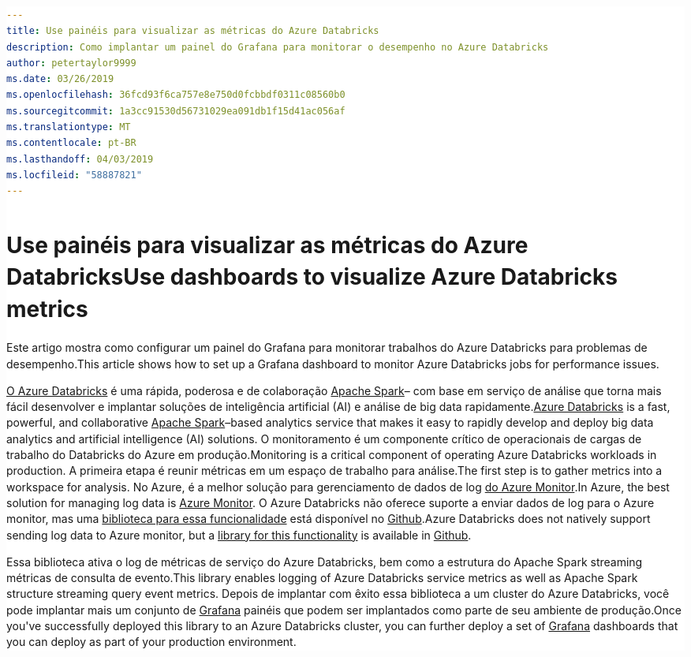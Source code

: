 ```yaml
---
title: Use painéis para visualizar as métricas do Azure Databricks
description: Como implantar um painel do Grafana para monitorar o desempenho no Azure Databricks
author: petertaylor9999
ms.date: 03/26/2019
ms.openlocfilehash: 36fcd93f6ca757e8e750d0fcbbdf0311c08560b0
ms.sourcegitcommit: 1a3cc91530d56731029ea091db1f15d41ac056af
ms.translationtype: MT
ms.contentlocale: pt-BR
ms.lasthandoff: 04/03/2019
ms.locfileid: "58887821"
---
```

# <a name="use-dashboards-to-visualize-azure-databricks-metrics"></a><span data-ttu-id="4c3b5-103">Use painéis para visualizar as métricas do Azure Databricks</span><span class="sxs-lookup"><span data-stu-id="4c3b5-103">Use dashboards to visualize Azure Databricks metrics</span></span>

<span data-ttu-id="4c3b5-104">Este artigo mostra como configurar um painel do Grafana para monitorar trabalhos do Azure Databricks para problemas de desempenho.</span><span class="sxs-lookup"><span data-stu-id="4c3b5-104">This article shows how to set up a Grafana dashboard to monitor Azure Databricks jobs for performance issues.</span></span>

<span data-ttu-id="4c3b5-105">[O Azure Databricks](/azure/azure-databricks/) é uma rápida, poderosa e de colaboração [Apache Spark](https://spark.apache.org/)– com base em serviço de análise que torna mais fácil desenvolver e implantar soluções de inteligência artificial (AI) e análise de big data rapidamente.</span><span class="sxs-lookup"><span data-stu-id="4c3b5-105">[Azure Databricks](/azure/azure-databricks/) is a fast, powerful, and collaborative [Apache Spark](https://spark.apache.org/)–based analytics service that makes it easy to rapidly develop and deploy big data analytics and artificial intelligence (AI) solutions.</span></span> <span data-ttu-id="4c3b5-106">O monitoramento é um componente crítico de operacionais de cargas de trabalho do Databricks do Azure em produção.</span><span class="sxs-lookup"><span data-stu-id="4c3b5-106">Monitoring is a critical component of operating Azure Databricks workloads in production.</span></span> <span data-ttu-id="4c3b5-107">A primeira etapa é reunir métricas em um espaço de trabalho para análise.</span><span class="sxs-lookup"><span data-stu-id="4c3b5-107">The first step is to gather metrics into a workspace for analysis.</span></span> <span data-ttu-id="4c3b5-108">No Azure, é a melhor solução para gerenciamento de dados de log [do Azure Monitor](/azure/azure-monitor/).</span><span class="sxs-lookup"><span data-stu-id="4c3b5-108">In Azure, the best solution for managing log data is [Azure Monitor](/azure/azure-monitor/).</span></span> <span data-ttu-id="4c3b5-109">O Azure Databricks não oferece suporte a enviar dados de log para o Azure monitor, mas uma [biblioteca para essa funcionalidade](https://github.com/mspnp/spark-monitoring) está disponível no [Github](https://github.com).</span><span class="sxs-lookup"><span data-stu-id="4c3b5-109">Azure Databricks does not natively support sending log data to Azure monitor, but a [library for this functionality](https://github.com/mspnp/spark-monitoring) is available in [Github](https://github.com).</span></span>

<span data-ttu-id="4c3b5-110">Essa biblioteca ativa o log de métricas de serviço do Azure Databricks, bem como a estrutura do Apache Spark streaming métricas de consulta de evento.</span><span class="sxs-lookup"><span data-stu-id="4c3b5-110">This library enables logging of Azure Databricks service metrics as well as Apache Spark structure streaming query event metrics.</span></span> <span data-ttu-id="4c3b5-111">Depois de implantar com êxito essa biblioteca a um cluster do Azure Databricks, você pode implantar mais um conjunto de [Grafana](https://granfana.com) painéis que podem ser implantados como parte de seu ambiente de produção.</span><span class="sxs-lookup"><span data-stu-id="4c3b5-111">Once you've successfully deployed this library to an Azure Databricks cluster, you can further deploy a set of [Grafana](https://granfana.com) dashboards that you can deploy as part of your production environment.</span></span>
